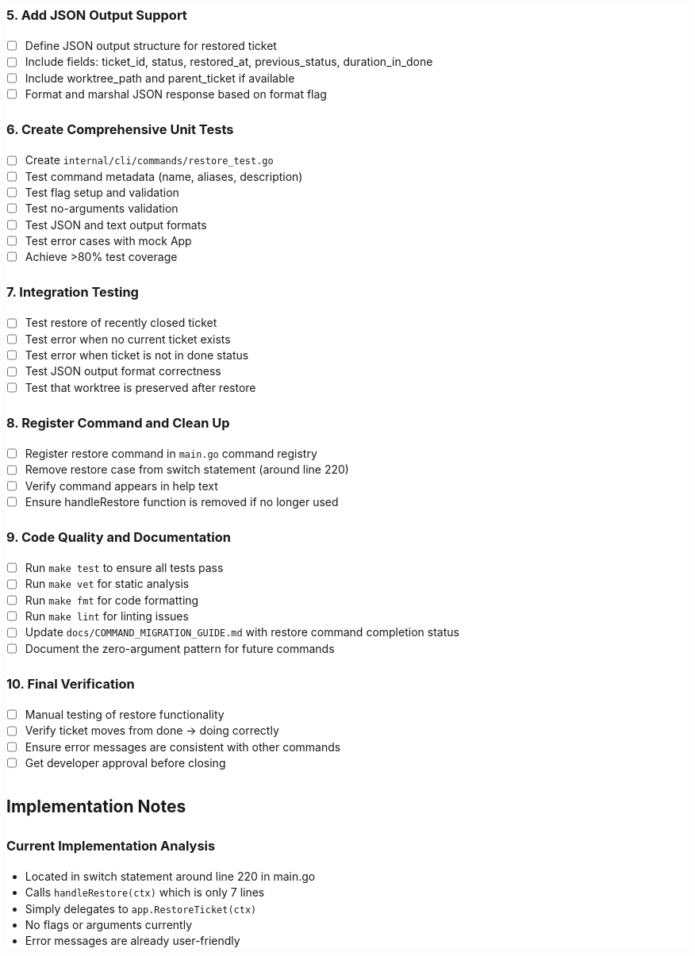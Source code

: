 ### 5. Add JSON Output Support
- [ ] Define JSON output structure for restored ticket
- [ ] Include fields: ticket_id, status, restored_at, previous_status, duration_in_done
- [ ] Include worktree_path and parent_ticket if available
- [ ] Format and marshal JSON response based on format flag

### 6. Create Comprehensive Unit Tests
- [ ] Create `internal/cli/commands/restore_test.go`
- [ ] Test command metadata (name, aliases, description)
- [ ] Test flag setup and validation
- [ ] Test no-arguments validation
- [ ] Test JSON and text output formats
- [ ] Test error cases with mock App
- [ ] Achieve >80% test coverage

### 7. Integration Testing
- [ ] Test restore of recently closed ticket
- [ ] Test error when no current ticket exists
- [ ] Test error when ticket is not in done status
- [ ] Test JSON output format correctness
- [ ] Test that worktree is preserved after restore

### 8. Register Command and Clean Up
- [ ] Register restore command in `main.go` command registry
- [ ] Remove restore case from switch statement (around line 220)
- [ ] Verify command appears in help text
- [ ] Ensure handleRestore function is removed if no longer used

### 9. Code Quality and Documentation
- [ ] Run `make test` to ensure all tests pass
- [ ] Run `make vet` for static analysis
- [ ] Run `make fmt` for code formatting
- [ ] Run `make lint` for linting issues
- [ ] Update `docs/COMMAND_MIGRATION_GUIDE.md` with restore command completion status
- [ ] Document the zero-argument pattern for future commands

### 10. Final Verification
- [ ] Manual testing of restore functionality
- [ ] Verify ticket moves from done → doing correctly
- [ ] Ensure error messages are consistent with other commands
- [ ] Get developer approval before closing

## Implementation Notes

### Current Implementation Analysis
- Located in switch statement around line 220 in main.go
- Calls `handleRestore(ctx)` which is only 7 lines
- Simply delegates to `app.RestoreTicket(ctx)`
- No flags or arguments currently
- Error messages are already user-friendly

